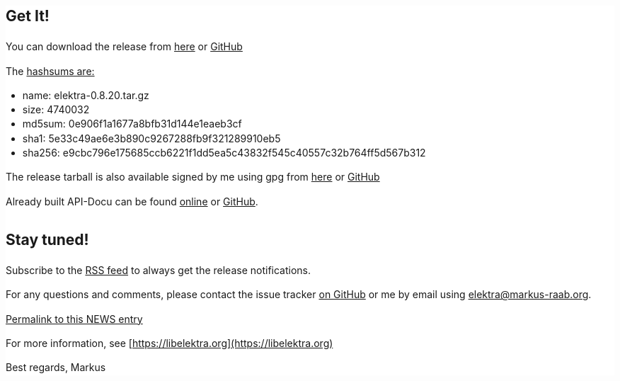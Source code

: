 ## Get It!

You can download the release from [here](https://www.libelektra.org/ftp/elektra/releases/elektra-0.8.20.tar.gz)
or [GitHub](https://github.com/ElektraInitiative/ftp/blob/master/releases/elektra-0.8.20.tar.gz?raw=true)

The [hashsums are:](https://github.com/ElektraInitiative/ftp/blob/master/releases/elektra-0.8.20.tar.gz.hashsum?raw=true)

- name: elektra-0.8.20.tar.gz
- size: 4740032
- md5sum: 0e906f1a1677a8bfb31d144e1eaeb3cf
- sha1: 5e33c49ae6e3b890c9267288fb9f321289910eb5
- sha256: e9cbc796e175685ccb6221f1dd5ea5c43832f545c40557c32b764ff5d567b312

The release tarball is also available signed by me using gpg from
[here](https://www.libelektra.org/ftp/elektra/releases/elektra-0.8.20.tar.gz.gpg) or
[GitHub](https://github.com/ElektraInitiative/ftp/blob/master/releases//elektra-0.8.20.tar.gz.gpg?raw=true)

Already built API-Docu can be found [online](https://doc.libelektra.org/api/0.8.20/html/)
or [GitHub](https://github.com/ElektraInitiative/doc/tree/master/api/0.8.20).

## Stay tuned!

Subscribe to the
[RSS feed](https://www.libelektra.org/news/feed.rss)
to always get the release notifications.

For any questions and comments, please contact the
issue tracker [on GitHub](http://issues.libelektra.org)
or me by email using elektra@markus-raab.org.

[Permalink to this NEWS entry](https://www.libelektra.org/news/0.8.20-release)

For more information, see [https://libelektra.org](https://libelektra.org)

Best regards,
Markus
